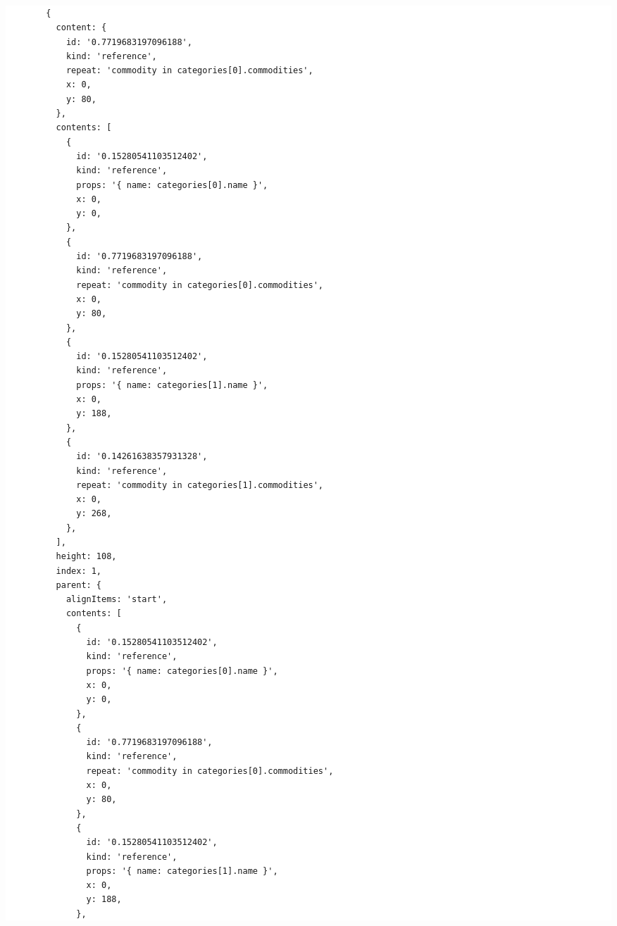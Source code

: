             {
              content: {
                id: '0.7719683197096188',
                kind: 'reference',
                repeat: 'commodity in categories[0].commodities',
                x: 0,
                y: 80,
              },
              contents: [
                {
                  id: '0.15280541103512402',
                  kind: 'reference',
                  props: '{ name: categories[0].name }',
                  x: 0,
                  y: 0,
                },
                {
                  id: '0.7719683197096188',
                  kind: 'reference',
                  repeat: 'commodity in categories[0].commodities',
                  x: 0,
                  y: 80,
                },
                {
                  id: '0.15280541103512402',
                  kind: 'reference',
                  props: '{ name: categories[1].name }',
                  x: 0,
                  y: 188,
                },
                {
                  id: '0.14261638357931328',
                  kind: 'reference',
                  repeat: 'commodity in categories[1].commodities',
                  x: 0,
                  y: 268,
                },
              ],
              height: 108,
              index: 1,
              parent: {
                alignItems: 'start',
                contents: [
                  {
                    id: '0.15280541103512402',
                    kind: 'reference',
                    props: '{ name: categories[0].name }',
                    x: 0,
                    y: 0,
                  },
                  {
                    id: '0.7719683197096188',
                    kind: 'reference',
                    repeat: 'commodity in categories[0].commodities',
                    x: 0,
                    y: 80,
                  },
                  {
                    id: '0.15280541103512402',
                    kind: 'reference',
                    props: '{ name: categories[1].name }',
                    x: 0,
                    y: 188,
                  },